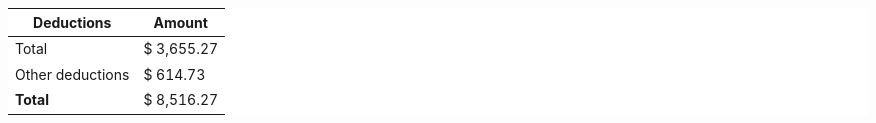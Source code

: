 | Deductions                                    | Amount      |
|-----------------------------------------------|-------------|
| Total                                        | $ 3,655.27  |
| Other deductions                              | $ 614.73    |
| **Total**                                    | $ 8,516.27  |
